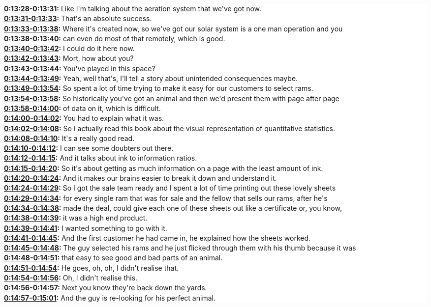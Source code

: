 **[0:13:28-0:13:31](https://www.agtechsowhat.com/agtechsowhatepisodes/tips-from-leading-producers#t=0:13:28):**  Like I'm talking about the aeration system that we've got now.  
**[0:13:31-0:13:33](https://www.agtechsowhat.com/agtechsowhatepisodes/tips-from-leading-producers#t=0:13:31):**  That's an absolute success.  
**[0:13:33-0:13:38](https://www.agtechsowhat.com/agtechsowhatepisodes/tips-from-leading-producers#t=0:13:33):**  Where it's created now, so we've got our solar system is a one man operation and you  
**[0:13:38-0:13:40](https://www.agtechsowhat.com/agtechsowhatepisodes/tips-from-leading-producers#t=0:13:38):**  can even do most of that remotely, which is good.  
**[0:13:40-0:13:42](https://www.agtechsowhat.com/agtechsowhatepisodes/tips-from-leading-producers#t=0:13:40):**  I could do it here now.  
**[0:13:42-0:13:43](https://www.agtechsowhat.com/agtechsowhatepisodes/tips-from-leading-producers#t=0:13:42):**  Mort, how about you?  
**[0:13:43-0:13:44](https://www.agtechsowhat.com/agtechsowhatepisodes/tips-from-leading-producers#t=0:13:43):**  You've played in this space?  
**[0:13:44-0:13:49](https://www.agtechsowhat.com/agtechsowhatepisodes/tips-from-leading-producers#t=0:13:44):**  Yeah, well that's, I'll tell a story about unintended consequences maybe.  
**[0:13:49-0:13:54](https://www.agtechsowhat.com/agtechsowhatepisodes/tips-from-leading-producers#t=0:13:49):**  So spent a lot of time trying to make it easy for our customers to select rams.  
**[0:13:54-0:13:58](https://www.agtechsowhat.com/agtechsowhatepisodes/tips-from-leading-producers#t=0:13:54):**  So historically you've got an animal and then we'd present them with page after page  
**[0:13:58-0:14:00](https://www.agtechsowhat.com/agtechsowhatepisodes/tips-from-leading-producers#t=0:13:58):**  of data on it, which is difficult.  
**[0:14:00-0:14:02](https://www.agtechsowhat.com/agtechsowhatepisodes/tips-from-leading-producers#t=0:14:00):**  You had to explain what it was.  
**[0:14:02-0:14:08](https://www.agtechsowhat.com/agtechsowhatepisodes/tips-from-leading-producers#t=0:14:02):**  So I actually read this book about the visual representation of quantitative statistics.  
**[0:14:08-0:14:10](https://www.agtechsowhat.com/agtechsowhatepisodes/tips-from-leading-producers#t=0:14:08):**  It's a really good read.  
**[0:14:10-0:14:12](https://www.agtechsowhat.com/agtechsowhatepisodes/tips-from-leading-producers#t=0:14:10):**  I can see some doubters out there.  
**[0:14:12-0:14:15](https://www.agtechsowhat.com/agtechsowhatepisodes/tips-from-leading-producers#t=0:14:12):**  And it talks about ink to information ratios.  
**[0:14:15-0:14:20](https://www.agtechsowhat.com/agtechsowhatepisodes/tips-from-leading-producers#t=0:14:15):**  So it's about getting as much information on a page with the least amount of ink.  
**[0:14:20-0:14:24](https://www.agtechsowhat.com/agtechsowhatepisodes/tips-from-leading-producers#t=0:14:20):**  And it makes our brains easier to break it down and understand it.  
**[0:14:24-0:14:29](https://www.agtechsowhat.com/agtechsowhatepisodes/tips-from-leading-producers#t=0:14:24):**  So I got the sale team ready and I spent a lot of time printing out these lovely sheets  
**[0:14:29-0:14:34](https://www.agtechsowhat.com/agtechsowhatepisodes/tips-from-leading-producers#t=0:14:29):**  for every single ram that was for sale and the fellow that sells our rams, after he's  
**[0:14:34-0:14:38](https://www.agtechsowhat.com/agtechsowhatepisodes/tips-from-leading-producers#t=0:14:34):**  made the deal, could give each one of these sheets out like a certificate or, you know,  
**[0:14:38-0:14:39](https://www.agtechsowhat.com/agtechsowhatepisodes/tips-from-leading-producers#t=0:14:38):**  it was a high end product.  
**[0:14:39-0:14:41](https://www.agtechsowhat.com/agtechsowhatepisodes/tips-from-leading-producers#t=0:14:39):**  I wanted something to go with it.  
**[0:14:41-0:14:45](https://www.agtechsowhat.com/agtechsowhatepisodes/tips-from-leading-producers#t=0:14:41):**  And the first customer he had came in, he explained how the sheets worked.  
**[0:14:45-0:14:48](https://www.agtechsowhat.com/agtechsowhatepisodes/tips-from-leading-producers#t=0:14:45):**  The guy selected his rams and he just flicked through them with his thumb because it was  
**[0:14:48-0:14:51](https://www.agtechsowhat.com/agtechsowhatepisodes/tips-from-leading-producers#t=0:14:48):**  that easy to see good and bad parts of an animal.  
**[0:14:51-0:14:54](https://www.agtechsowhat.com/agtechsowhatepisodes/tips-from-leading-producers#t=0:14:51):**  He goes, oh, oh, I didn't realise that.  
**[0:14:54-0:14:56](https://www.agtechsowhat.com/agtechsowhatepisodes/tips-from-leading-producers#t=0:14:54):**  Oh, I didn't realise this.  
**[0:14:56-0:14:57](https://www.agtechsowhat.com/agtechsowhatepisodes/tips-from-leading-producers#t=0:14:56):**  Next you know they're back down the yards.  
**[0:14:57-0:15:01](https://www.agtechsowhat.com/agtechsowhatepisodes/tips-from-leading-producers#t=0:14:57):**  And the guy is re-looking for his perfect animal.  